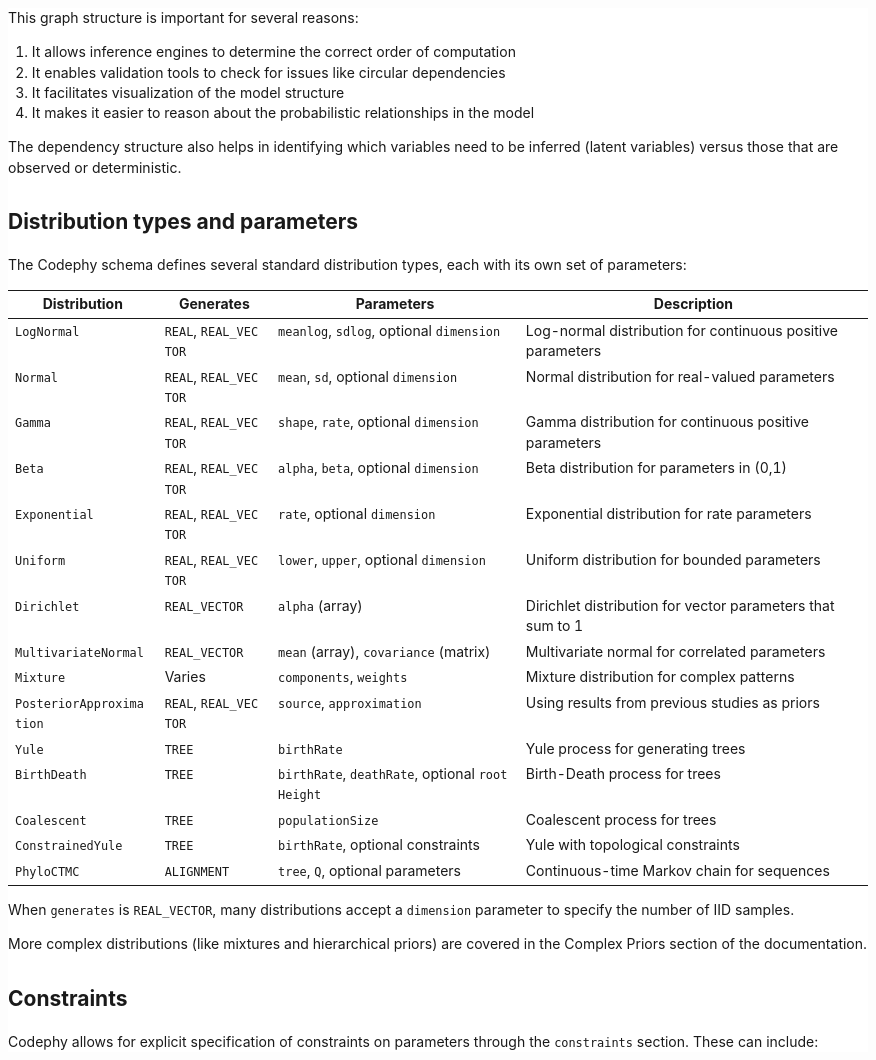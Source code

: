 This graph structure is important for several reasons:

1. It allows inference engines to determine the correct order of computation
2. It enables validation tools to check for issues like circular dependencies
3. It facilitates visualization of the model structure
4. It makes it easier to reason about the probabilistic relationships in the model

The dependency structure also helps in identifying which variables need to be inferred (latent variables) versus those that are observed or deterministic.

## Distribution types and parameters

The Codephy schema defines several standard distribution types, each with its own set of parameters:

| Distribution | Generates | Parameters | Description |
|--------------|-----------|------------|-------------|
| `LogNormal` | `REAL`, `REAL_VECTOR` | `meanlog`, `sdlog`, optional `dimension` | Log-normal distribution for continuous positive parameters |
| `Normal` | `REAL`, `REAL_VECTOR` | `mean`, `sd`, optional `dimension` | Normal distribution for real-valued parameters |
| `Gamma` | `REAL`, `REAL_VECTOR` | `shape`, `rate`, optional `dimension` | Gamma distribution for continuous positive parameters |
| `Beta` | `REAL`, `REAL_VECTOR` | `alpha`, `beta`, optional `dimension` | Beta distribution for parameters in (0,1) |
| `Exponential` | `REAL`, `REAL_VECTOR` | `rate`, optional `dimension` | Exponential distribution for rate parameters |
| `Uniform` | `REAL`, `REAL_VECTOR` | `lower`, `upper`, optional `dimension` | Uniform distribution for bounded parameters |
| `Dirichlet` | `REAL_VECTOR` | `alpha` (array) | Dirichlet distribution for vector parameters that sum to 1 |
| `MultivariateNormal` | `REAL_VECTOR` | `mean` (array), `covariance` (matrix) | Multivariate normal for correlated parameters |
| `Mixture` | Varies | `components`, `weights` | Mixture distribution for complex patterns |
| `PosteriorApproximation` | `REAL`, `REAL_VECTOR` | `source`, `approximation` | Using results from previous studies as priors |
| `Yule` | `TREE` | `birthRate` | Yule process for generating trees |
| `BirthDeath` | `TREE` | `birthRate`, `deathRate`, optional `rootHeight` | Birth-Death process for trees |
| `Coalescent` | `TREE` | `populationSize` | Coalescent process for trees |
| `ConstrainedYule` | `TREE` | `birthRate`, optional constraints | Yule with topological constraints |
| `PhyloCTMC` | `ALIGNMENT` | `tree`, `Q`, optional parameters | Continuous-time Markov chain for sequences |

When `generates` is `REAL_VECTOR`, many distributions accept a `dimension` parameter to specify the number of IID samples.

More complex distributions (like mixtures and hierarchical priors) are covered in the Complex Priors section of the documentation.

## Constraints

Codephy allows for explicit specification of constraints on parameters through the `constraints` section. These can include:
